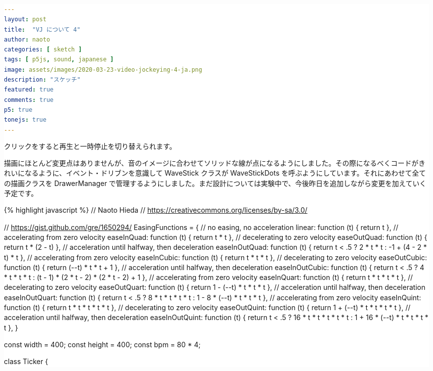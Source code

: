 ```yaml
---
layout: post
title:  "VJ について 4"
author: naoto
categories: [ sketch ]
tags: [ p5js, sound, japanese ]
image: assets/images/2020-03-23-video-jockeying-4-ja.png
description: "スケッチ"
featured: true
comments: true
p5: true
tonejs: true
---
```


クリックをすると再生と一時停止を切り替えられます。

<div id = "p5sketch">
  
</div>

描画にほとんど変更点はありませんが、音のイメージに合わせてソリッドな線が点になるようにしました。その際になるべくコードがきれいになるように、イベント・ドリブンを意識して WaveStick クラスが WaveStickDots を呼ぶようにしています。それにあわせて全ての描画クラスを DrawerManager で管理するようにしました。まだ設計については実験中で、今後昨日を追加しながら変更を加えていく予定です。

{% highlight javascript %}
// Naoto Hieda
// https://creativecommons.org/licenses/by-sa/3.0/

// https://gist.github.com/gre/1650294/
EasingFunctions = {
  // no easing, no acceleration
  linear: function (t) { return t },
  // accelerating from zero velocity
  easeInQuad: function (t) { return t * t },
  // decelerating to zero velocity
  easeOutQuad: function (t) { return t * (2 - t) },
  // acceleration until halfway, then deceleration
  easeInOutQuad: function (t) { return t < .5 ? 2 * t * t : -1 + (4 - 2 * t) * t },
  // accelerating from zero velocity 
  easeInCubic: function (t) { return t * t * t },
  // decelerating to zero velocity 
  easeOutCubic: function (t) { return (--t) * t * t + 1 },
  // acceleration until halfway, then deceleration 
  easeInOutCubic: function (t) { return t < .5 ? 4 * t * t * t : (t - 1) * (2 * t - 2) * (2 * t - 2) + 1 },
  // accelerating from zero velocity 
  easeInQuart: function (t) { return t * t * t * t },
  // decelerating to zero velocity 
  easeOutQuart: function (t) { return 1 - (--t) * t * t * t },
  // acceleration until halfway, then deceleration
  easeInOutQuart: function (t) { return t < .5 ? 8 * t * t * t * t : 1 - 8 * (--t) * t * t * t },
  // accelerating from zero velocity
  easeInQuint: function (t) { return t * t * t * t * t },
  // decelerating to zero velocity
  easeOutQuint: function (t) { return 1 + (--t) * t * t * t * t },
  // acceleration until halfway, then deceleration
  easeInOutQuint: function (t) { return t < .5 ? 16 * t * t * t * t * t : 1 + 16 * (--t) * t * t * t * t },
}

const width = 400;
const height = 400;
const bpm = 80 * 4;

class Ticker {